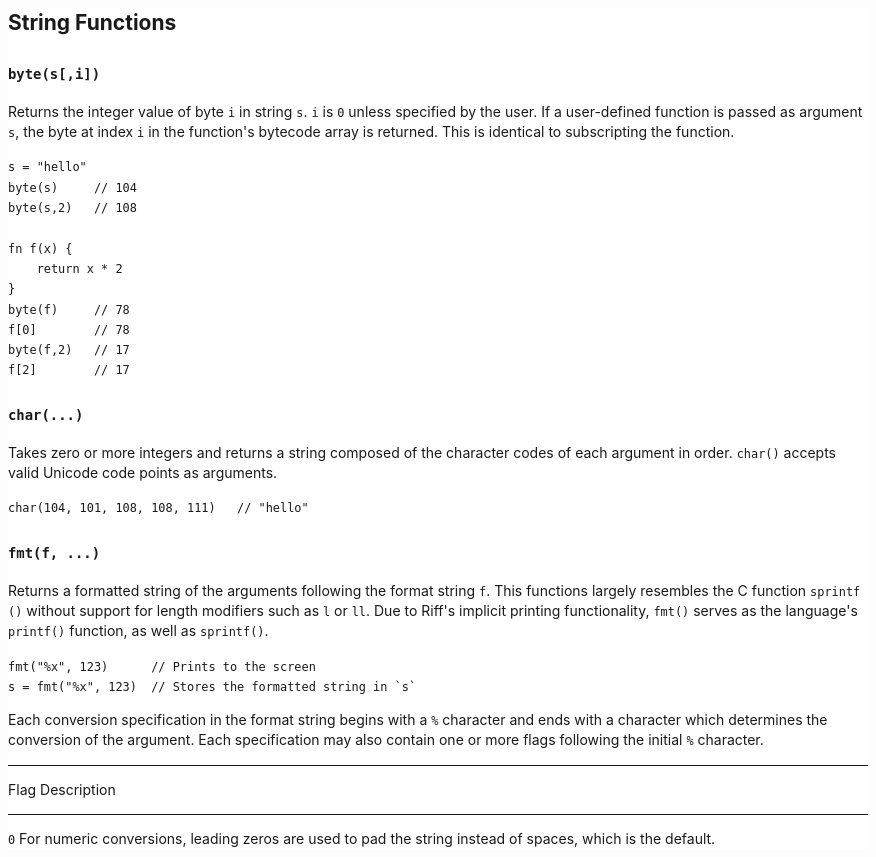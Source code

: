 ## String Functions

### `byte(s[,i])`

Returns the integer value of byte `i` in string `s`. `i` is `0`
unless specified by the user. If a user-defined function is passed as
argument `s`, the byte at index `i` in the function's bytecode array
is returned. This is identical to subscripting the function.

```riff
s = "hello"
byte(s)     // 104
byte(s,2)   // 108

fn f(x) {
    return x * 2
}
byte(f)     // 78
f[0]        // 78
byte(f,2)   // 17
f[2]        // 17
```

### `char(...)`

Takes zero or more integers and returns a string composed of the
character codes of each argument in order. `char()` accepts valid
Unicode code points as arguments.

```riff
char(104, 101, 108, 108, 111)   // "hello"
```

### `fmt(f, ...)`

Returns a formatted string of the arguments following the format
string `f`. This functions largely resembles the C function
`sprintf()` without support for length modifiers such as `l` or `ll`.
Due to Riff's implicit printing functionality, `fmt()` serves as the
language's `printf()` function, as well as `sprintf()`.

```riff
fmt("%x", 123)      // Prints to the screen
s = fmt("%x", 123)  // Stores the formatted string in `s`
```

Each conversion specification in the format string begins with a `%`
character and ends with a character which determines the conversion of
the argument. Each specification may also contain one or more flags
following the initial `%` character.

----------------------------------------------------------------------
 Flag    Description
-------- -------------------------------------------------------------
`0`      For numeric conversions, leading zeros are used to pad the
         string instead of spaces, which is the default. 
